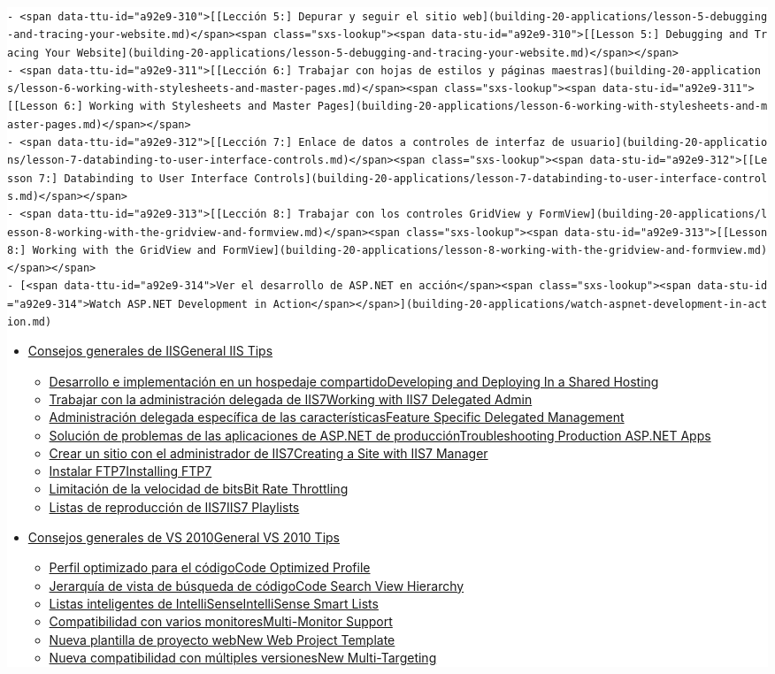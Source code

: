     - <span data-ttu-id="a92e9-310">[[Lección 5:] Depurar y seguir el sitio web](building-20-applications/lesson-5-debugging-and-tracing-your-website.md)</span><span class="sxs-lookup"><span data-stu-id="a92e9-310">[[Lesson 5:] Debugging and Tracing Your Website](building-20-applications/lesson-5-debugging-and-tracing-your-website.md)</span></span>
    - <span data-ttu-id="a92e9-311">[[Lección 6:] Trabajar con hojas de estilos y páginas maestras](building-20-applications/lesson-6-working-with-stylesheets-and-master-pages.md)</span><span class="sxs-lookup"><span data-stu-id="a92e9-311">[[Lesson 6:] Working with Stylesheets and Master Pages](building-20-applications/lesson-6-working-with-stylesheets-and-master-pages.md)</span></span>
    - <span data-ttu-id="a92e9-312">[[Lección 7:] Enlace de datos a controles de interfaz de usuario](building-20-applications/lesson-7-databinding-to-user-interface-controls.md)</span><span class="sxs-lookup"><span data-stu-id="a92e9-312">[[Lesson 7:] Databinding to User Interface Controls](building-20-applications/lesson-7-databinding-to-user-interface-controls.md)</span></span>
    - <span data-ttu-id="a92e9-313">[[Lección 8:] Trabajar con los controles GridView y FormView](building-20-applications/lesson-8-working-with-the-gridview-and-formview.md)</span><span class="sxs-lookup"><span data-stu-id="a92e9-313">[[Lesson 8:] Working with the GridView and FormView](building-20-applications/lesson-8-working-with-the-gridview-and-formview.md)</span></span>
    - [<span data-ttu-id="a92e9-314">Ver el desarrollo de ASP.NET en acción</span><span class="sxs-lookup"><span data-stu-id="a92e9-314">Watch ASP.NET Development in Action</span></span>](building-20-applications/watch-aspnet-development-in-action.md)
- [<span data-ttu-id="a92e9-315">Consejos generales de IIS</span><span class="sxs-lookup"><span data-stu-id="a92e9-315">General IIS Tips</span></span>](iis/index.md)

    - [<span data-ttu-id="a92e9-316">Desarrollo e implementación en un hospedaje compartido</span><span class="sxs-lookup"><span data-stu-id="a92e9-316">Developing and Deploying In a Shared Hosting</span></span>](iis/developing-and-deploying-in-a-shared-hosting.md)
    - [<span data-ttu-id="a92e9-317">Trabajar con la administración delegada de IIS7</span><span class="sxs-lookup"><span data-stu-id="a92e9-317">Working with IIS7 Delegated Admin</span></span>](iis/working-with-iis7-deligated-admin.md)
    - [<span data-ttu-id="a92e9-318">Administración delegada específica de las características</span><span class="sxs-lookup"><span data-stu-id="a92e9-318">Feature Specific Delegated Management</span></span>](iis/feature-specific-delegated-management.md)
    - [<span data-ttu-id="a92e9-319">Solución de problemas de las aplicaciones de ASP.NET de producción</span><span class="sxs-lookup"><span data-stu-id="a92e9-319">Troubleshooting Production ASP.NET Apps</span></span>](iis/troubleshooting-production-aspnet-apps.md)
    - [<span data-ttu-id="a92e9-320">Crear un sitio con el administrador de IIS7</span><span class="sxs-lookup"><span data-stu-id="a92e9-320">Creating a Site with IIS7 Manager</span></span>](iis/creating-a-site-with-iis7-manager.md)
    - [<span data-ttu-id="a92e9-321">Instalar FTP7</span><span class="sxs-lookup"><span data-stu-id="a92e9-321">Installing FTP7</span></span>](iis/installing-ftp7.md)
    - [<span data-ttu-id="a92e9-322">Limitación de la velocidad de bits</span><span class="sxs-lookup"><span data-stu-id="a92e9-322">Bit Rate Throttling</span></span>](iis/bit-rate-throttling.md)
    - [<span data-ttu-id="a92e9-323">Listas de reproducción de IIS7</span><span class="sxs-lookup"><span data-stu-id="a92e9-323">IIS7 Playlists</span></span>](iis/iis7-playlists.md)
- [<span data-ttu-id="a92e9-324">Consejos generales de VS 2010</span><span class="sxs-lookup"><span data-stu-id="a92e9-324">General VS 2010 Tips</span></span>](visual-studio-2010/index.md)

    - [<span data-ttu-id="a92e9-325">Perfil optimizado para el código</span><span class="sxs-lookup"><span data-stu-id="a92e9-325">Code Optimized Profile</span></span>](visual-studio-2010/visual-studio-2010-quick-hit-code-optimized-profile.md)
    - [<span data-ttu-id="a92e9-326">Jerarquía de vista de búsqueda de código</span><span class="sxs-lookup"><span data-stu-id="a92e9-326">Code Search View Hierarchy</span></span>](visual-studio-2010/visual-studio-2010-quick-hit-code-search-view-hierarchy.md)
    - [<span data-ttu-id="a92e9-327">Listas inteligentes de IntelliSense</span><span class="sxs-lookup"><span data-stu-id="a92e9-327">IntelliSense Smart Lists</span></span>](visual-studio-2010/visual-studio-2010-quick-hit-intellisense-smart-lists.md)
    - [<span data-ttu-id="a92e9-328">Compatibilidad con varios monitores</span><span class="sxs-lookup"><span data-stu-id="a92e9-328">Multi-Monitor Support</span></span>](visual-studio-2010/visual-studio-2010-quick-hit-multi-monitor-support.md)
    - [<span data-ttu-id="a92e9-329">Nueva plantilla de proyecto web</span><span class="sxs-lookup"><span data-stu-id="a92e9-329">New Web Project Template</span></span>](visual-studio-2010/visual-studio-2010-quick-hit-new-web-project-template.md)
    - [<span data-ttu-id="a92e9-330">Nueva compatibilidad con múltiples versiones</span><span class="sxs-lookup"><span data-stu-id="a92e9-330">New Multi-Targeting</span></span>](visual-studio-2010/visual-studio-2010-quick-hit-new-multi-targeting.md)